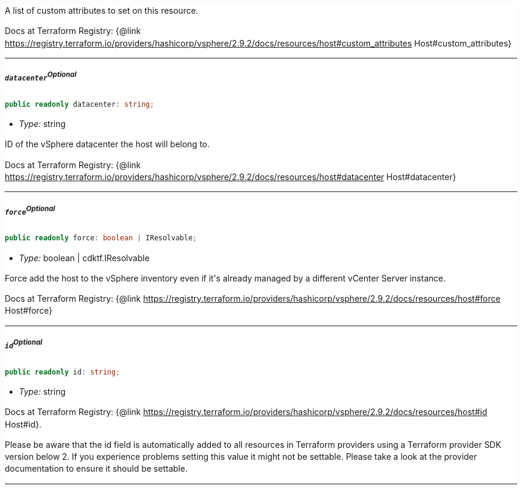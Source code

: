 A list of custom attributes to set on this resource.

Docs at Terraform Registry: {@link https://registry.terraform.io/providers/hashicorp/vsphere/2.9.2/docs/resources/host#custom_attributes Host#custom_attributes}

---

##### `datacenter`<sup>Optional</sup> <a name="datacenter" id="@cdktf/provider-vsphere.host.HostConfig.property.datacenter"></a>

```typescript
public readonly datacenter: string;
```

- *Type:* string

ID of the vSphere datacenter the host will belong to.

Docs at Terraform Registry: {@link https://registry.terraform.io/providers/hashicorp/vsphere/2.9.2/docs/resources/host#datacenter Host#datacenter}

---

##### `force`<sup>Optional</sup> <a name="force" id="@cdktf/provider-vsphere.host.HostConfig.property.force"></a>

```typescript
public readonly force: boolean | IResolvable;
```

- *Type:* boolean | cdktf.IResolvable

Force add the host to the vSphere inventory even if it's already managed by a different vCenter Server instance.

Docs at Terraform Registry: {@link https://registry.terraform.io/providers/hashicorp/vsphere/2.9.2/docs/resources/host#force Host#force}

---

##### `id`<sup>Optional</sup> <a name="id" id="@cdktf/provider-vsphere.host.HostConfig.property.id"></a>

```typescript
public readonly id: string;
```

- *Type:* string

Docs at Terraform Registry: {@link https://registry.terraform.io/providers/hashicorp/vsphere/2.9.2/docs/resources/host#id Host#id}.

Please be aware that the id field is automatically added to all resources in Terraform providers using a Terraform provider SDK version below 2.
If you experience problems setting this value it might not be settable. Please take a look at the provider documentation to ensure it should be settable.

---
